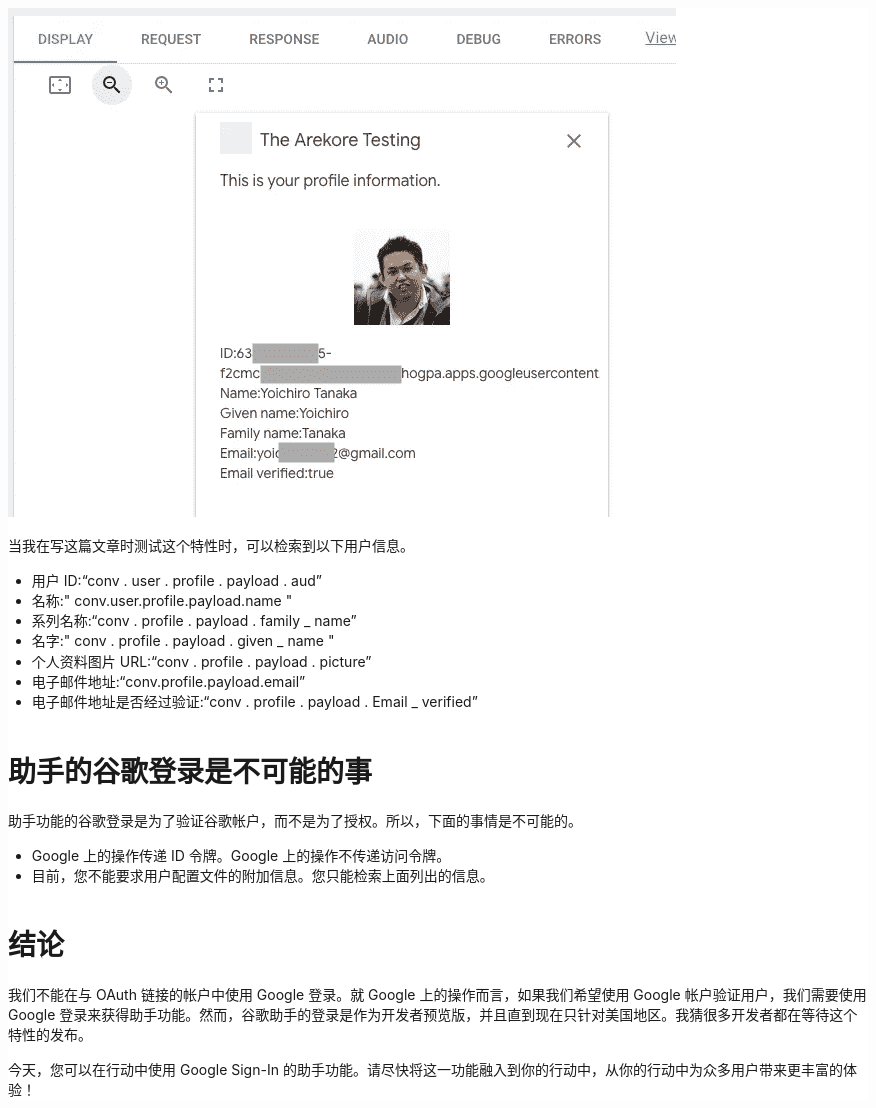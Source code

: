 ![](img/cbf815f61abda91bf25237d0d44a4a22.png)

当我在写这篇文章时测试这个特性时，可以检索到以下用户信息。

*   用户 ID:“conv . user . profile . payload . aud”
*   名称:" conv.user.profile.payload.name "
*   系列名称:“conv . profile . payload . family _ name”
*   名字:" conv . profile . payload . given _ name "
*   个人资料图片 URL:“conv . profile . payload . picture”
*   电子邮件地址:“conv.profile.payload.email”
*   电子邮件地址是否经过验证:“conv . profile . payload . Email _ verified”

# 助手的谷歌登录是不可能的事

助手功能的谷歌登录是为了验证谷歌帐户，而不是为了授权。所以，下面的事情是不可能的。

*   Google 上的操作传递 ID 令牌。Google 上的操作不传递访问令牌。
*   目前，您不能要求用户配置文件的附加信息。您只能检索上面列出的信息。

# 结论

我们不能在与 OAuth 链接的帐户中使用 Google 登录。就 Google 上的操作而言，如果我们希望使用 Google 帐户验证用户，我们需要使用 Google 登录来获得助手功能。然而，谷歌助手的登录是作为开发者预览版，并且直到现在只针对美国地区。我猜很多开发者都在等待这个特性的发布。

今天，您可以在行动中使用 Google Sign-In 的助手功能。请尽快将这一功能融入到你的行动中，从你的行动中为众多用户带来更丰富的体验！